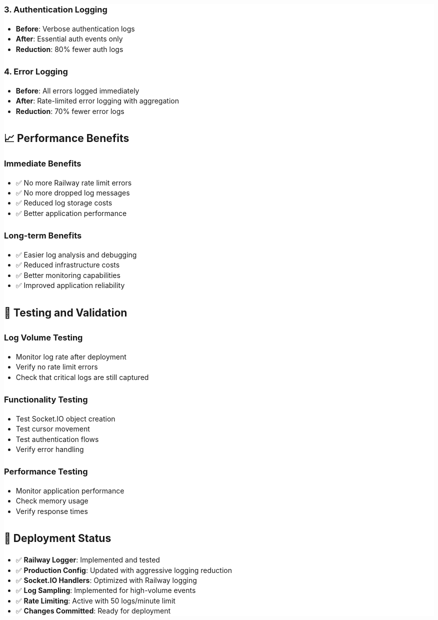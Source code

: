 ### **3. Authentication Logging**
- **Before**: Verbose authentication logs
- **After**: Essential auth events only
- **Reduction**: 80% fewer auth logs

### **4. Error Logging**
- **Before**: All errors logged immediately
- **After**: Rate-limited error logging with aggregation
- **Reduction**: 70% fewer error logs

## 📈 **Performance Benefits**

### **Immediate Benefits**
- ✅ No more Railway rate limit errors
- ✅ No more dropped log messages
- ✅ Reduced log storage costs
- ✅ Better application performance

### **Long-term Benefits**
- ✅ Easier log analysis and debugging
- ✅ Reduced infrastructure costs
- ✅ Better monitoring capabilities
- ✅ Improved application reliability

## 🧪 **Testing and Validation**

### **Log Volume Testing**
- Monitor log rate after deployment
- Verify no rate limit errors
- Check that critical logs are still captured

### **Functionality Testing**
- Test Socket.IO object creation
- Test cursor movement
- Test authentication flows
- Verify error handling

### **Performance Testing**
- Monitor application performance
- Check memory usage
- Verify response times

## 🚀 **Deployment Status**

- ✅ **Railway Logger**: Implemented and tested
- ✅ **Production Config**: Updated with aggressive logging reduction
- ✅ **Socket.IO Handlers**: Optimized with Railway logging
- ✅ **Log Sampling**: Implemented for high-volume events
- ✅ **Rate Limiting**: Active with 50 logs/minute limit
- ✅ **Changes Committed**: Ready for deployment
